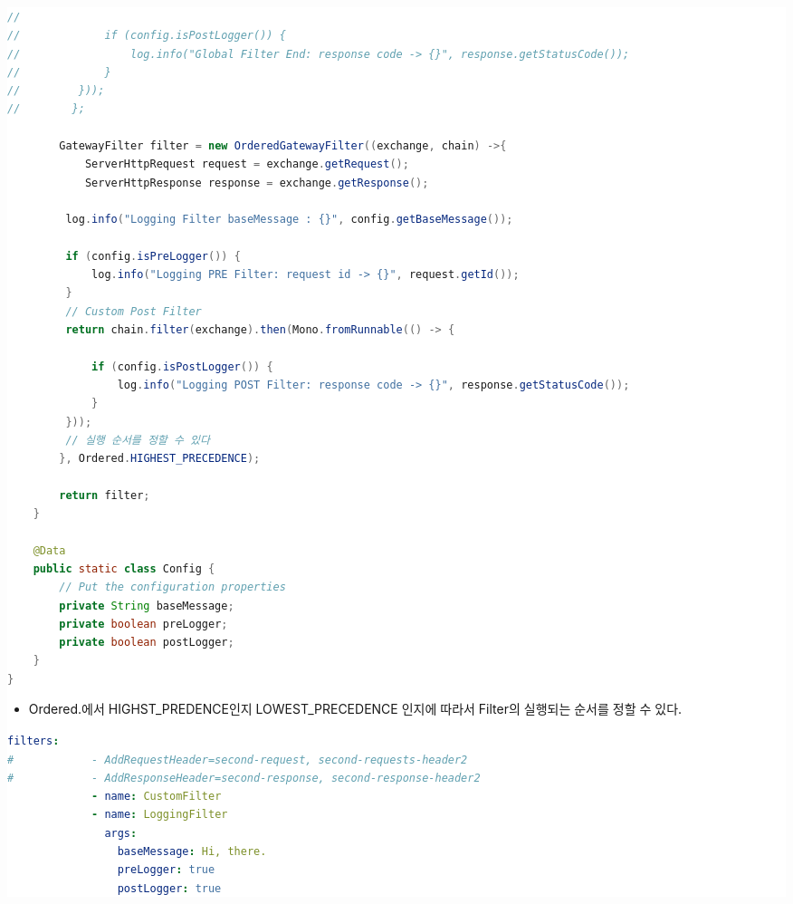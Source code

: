 ```java
//
//             if (config.isPostLogger()) {
//                 log.info("Global Filter End: response code -> {}", response.getStatusCode());
//             }
//         }));
//        };

        GatewayFilter filter = new OrderedGatewayFilter((exchange, chain) ->{
            ServerHttpRequest request = exchange.getRequest();
            ServerHttpResponse response = exchange.getResponse();

         log.info("Logging Filter baseMessage : {}", config.getBaseMessage());

         if (config.isPreLogger()) {
             log.info("Logging PRE Filter: request id -> {}", request.getId());
         }
         // Custom Post Filter
         return chain.filter(exchange).then(Mono.fromRunnable(() -> {

             if (config.isPostLogger()) {
                 log.info("Logging POST Filter: response code -> {}", response.getStatusCode());
             }
         }));
         // 실행 순서를 정할 수 있다 
        }, Ordered.HIGHEST_PRECEDENCE);

        return filter;
    }

    @Data
    public static class Config {
        // Put the configuration properties
        private String baseMessage;
        private boolean preLogger;
        private boolean postLogger;
    }
}
```

- Ordered.에서 HIGHST_PREDENCE인지 LOWEST_PRECEDENCE 인지에 따라서 Filter의 실행되는 순서를 정할 수 있다.

```yaml
filters:
#            - AddRequestHeader=second-request, second-requests-header2
#            - AddResponseHeader=second-response, second-response-header2
             - name: CustomFilter
             - name: LoggingFilter
               args:
                 baseMessage: Hi, there.
                 preLogger: true
                 postLogger: true
```
